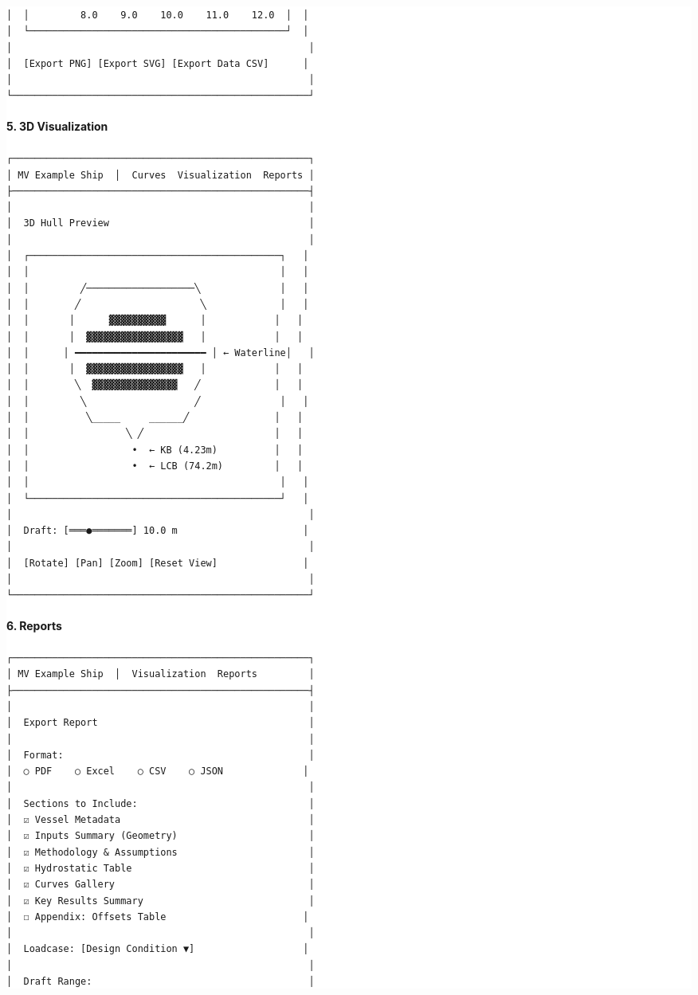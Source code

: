 ```
│  │         8.0    9.0    10.0    11.0    12.0  │  │
│  └─────────────────────────────────────────────┘  │
│                                                    │
│  [Export PNG] [Export SVG] [Export Data CSV]      │
│                                                    │
└────────────────────────────────────────────────────┘
```

#### 5. 3D Visualization

```
┌────────────────────────────────────────────────────┐
│ MV Example Ship  │  Curves  Visualization  Reports │
├────────────────────────────────────────────────────┤
│                                                    │
│  3D Hull Preview                                   │
│                                                    │
│  ┌────────────────────────────────────────────┐   │
│  │                                            │   │
│  │         ╱───────────────────╲              │   │
│  │        ╱                     ╲             │   │
│  │       │      ▓▓▓▓▓▓▓▓▓▓      │            │   │
│  │       │  ▓▓▓▓▓▓▓▓▓▓▓▓▓▓▓▓▓   │            │   │
│  │      │ ━━━━━━━━━━━━━━━━━━━━━━━ │ ← Waterline│   │
│  │       │  ▓▓▓▓▓▓▓▓▓▓▓▓▓▓▓▓▓   │            │   │
│  │        ╲  ▓▓▓▓▓▓▓▓▓▓▓▓▓▓▓   ╱             │   │
│  │         ╲                   ╱              │   │
│  │          ╲_____     ______╱               │   │
│  │                 ╲ ╱                       │   │
│  │                  •  ← KB (4.23m)          │   │
│  │                  •  ← LCB (74.2m)         │   │
│  │                                            │   │
│  └────────────────────────────────────────────┘   │
│                                                    │
│  Draft: [═══●═══════] 10.0 m                      │
│                                                    │
│  [Rotate] [Pan] [Zoom] [Reset View]               │
│                                                    │
└────────────────────────────────────────────────────┘
```

#### 6. Reports

```
┌────────────────────────────────────────────────────┐
│ MV Example Ship  │  Visualization  Reports         │
├────────────────────────────────────────────────────┤
│                                                    │
│  Export Report                                     │
│                                                    │
│  Format:                                           │
│  ○ PDF    ○ Excel    ○ CSV    ○ JSON              │
│                                                    │
│  Sections to Include:                              │
│  ☑ Vessel Metadata                                 │
│  ☑ Inputs Summary (Geometry)                       │
│  ☑ Methodology & Assumptions                       │
│  ☑ Hydrostatic Table                               │
│  ☑ Curves Gallery                                  │
│  ☑ Key Results Summary                             │
│  ☐ Appendix: Offsets Table                        │
│                                                    │
│  Loadcase: [Design Condition ▼]                   │
│                                                    │
│  Draft Range:                                      │
```